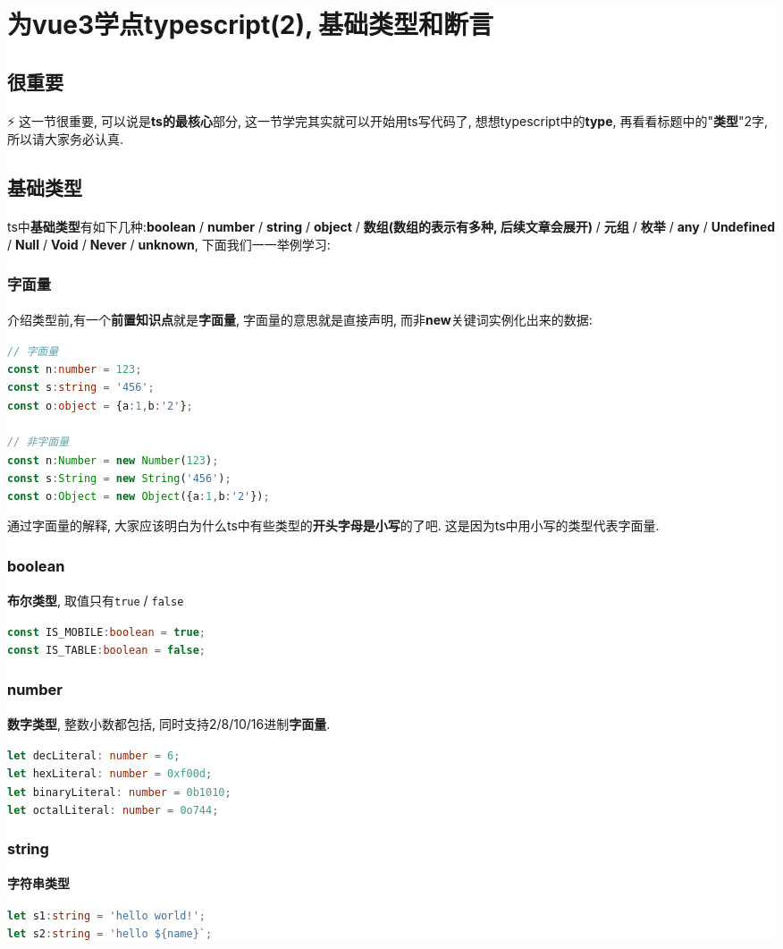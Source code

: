 # 为vue3学点typescript(2), 基础类型和断言

## 很重要
:zap: 这一节很重要, 可以说是**ts的最核心**部分, 这一节学完其实就可以开始用ts写代码了, 想想typescript中的**type**, 再看看标题中的"**类型**"2字, 所以请大家务必认真.

## 基础类型
ts中**基础类型**有如下几种:**boolean** / **number** / **string** / **object** / **数组(数组的表示有多种, 后续文章会展开)** / **元组** / **枚举** / **any** / **Undefined** / **Null** / **Void** / **Never** / **unknown**, 下面我们一一举例学习:

### 字面量
介绍类型前,有一个**前置知识点**就是**字面量**, 字面量的意思就是直接声明, 而非**new**关键词实例化出来的数据:

```typescript
// 字面量
const n:number = 123;
const s:string = '456';
const o:object = {a:1,b:'2'};

// 非字面量
const n:Number = new Number(123);
const s:String = new String('456');
const o:Object = new Object({a:1,b:'2'});
```
通过字面量的解释, 大家应该明白为什么ts中有些类型的**开头字母是小写**的了吧. 这是因为ts中用小写的类型代表字面量.

### boolean
**布尔类型**, 取值只有`true` / `false`
```typescript
const IS_MOBILE:boolean = true;
const IS_TABLE:boolean = false;
```

### number
**数字类型**, 整数小数都包括, 同时支持2/8/10/16进制**字面量**.
```typescript
let decLiteral: number = 6;
let hexLiteral: number = 0xf00d;
let binaryLiteral: number = 0b1010;
let octalLiteral: number = 0o744;
```

### string
**字符串类型**
```typescript
let s1:string = 'hello world!';
let s2:string = 'hello ${name}`;
```
